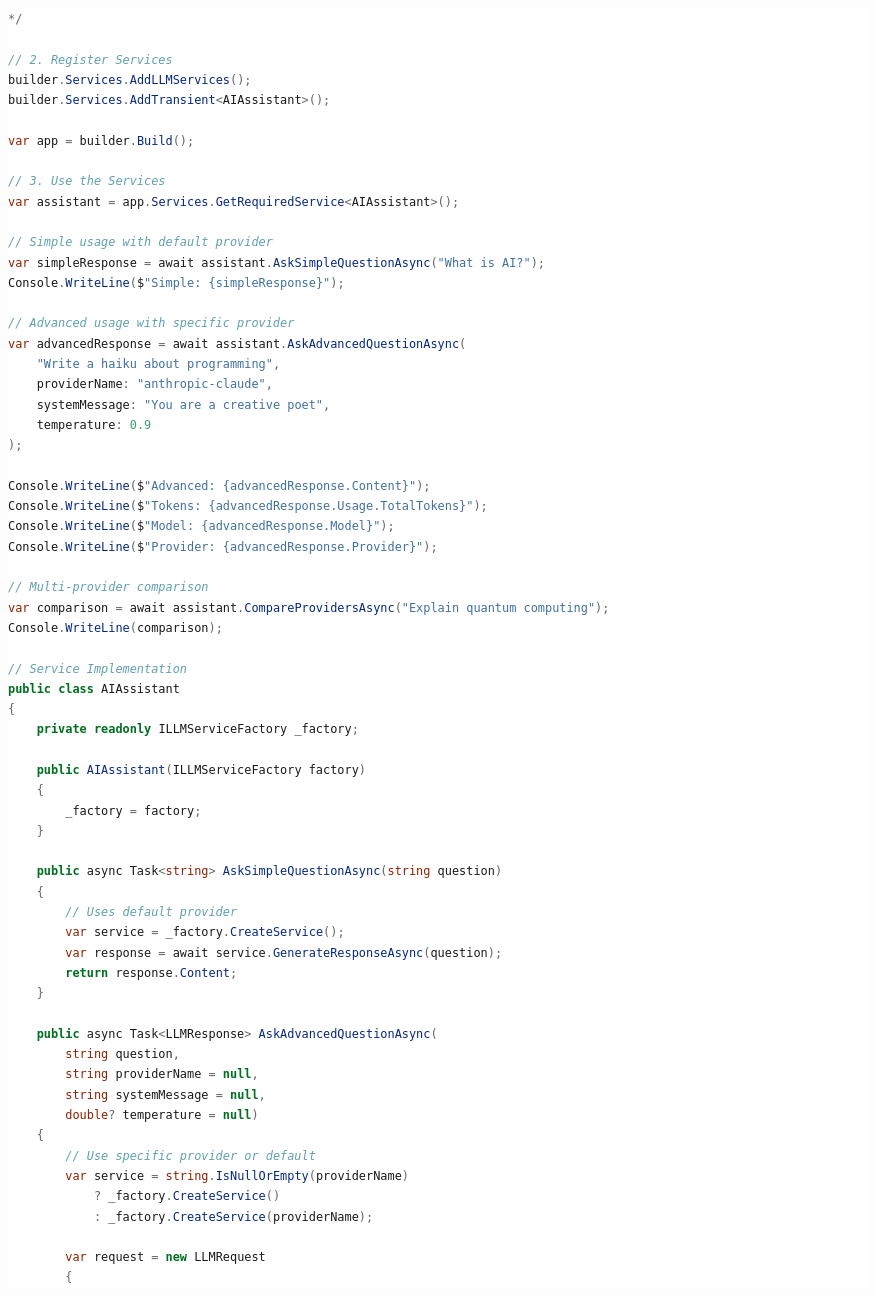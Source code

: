 ```csharp
*/

// 2. Register Services
builder.Services.AddLLMServices();
builder.Services.AddTransient<AIAssistant>();

var app = builder.Build();

// 3. Use the Services
var assistant = app.Services.GetRequiredService<AIAssistant>();

// Simple usage with default provider
var simpleResponse = await assistant.AskSimpleQuestionAsync("What is AI?");
Console.WriteLine($"Simple: {simpleResponse}");

// Advanced usage with specific provider
var advancedResponse = await assistant.AskAdvancedQuestionAsync(
    "Write a haiku about programming",
    providerName: "anthropic-claude",
    systemMessage: "You are a creative poet",
    temperature: 0.9
);

Console.WriteLine($"Advanced: {advancedResponse.Content}");
Console.WriteLine($"Tokens: {advancedResponse.Usage.TotalTokens}");
Console.WriteLine($"Model: {advancedResponse.Model}");
Console.WriteLine($"Provider: {advancedResponse.Provider}");

// Multi-provider comparison
var comparison = await assistant.CompareProvidersAsync("Explain quantum computing");
Console.WriteLine(comparison);

// Service Implementation
public class AIAssistant
{
    private readonly ILLMServiceFactory _factory;

    public AIAssistant(ILLMServiceFactory factory)
    {
        _factory = factory;
    }

    public async Task<string> AskSimpleQuestionAsync(string question)
    {
        // Uses default provider
        var service = _factory.CreateService();
        var response = await service.GenerateResponseAsync(question);
        return response.Content;
    }

    public async Task<LLMResponse> AskAdvancedQuestionAsync(
        string question,
        string providerName = null,
        string systemMessage = null,
        double? temperature = null)
    {
        // Use specific provider or default
        var service = string.IsNullOrEmpty(providerName)
            ? _factory.CreateService()
            : _factory.CreateService(providerName);

        var request = new LLMRequest
        {
```